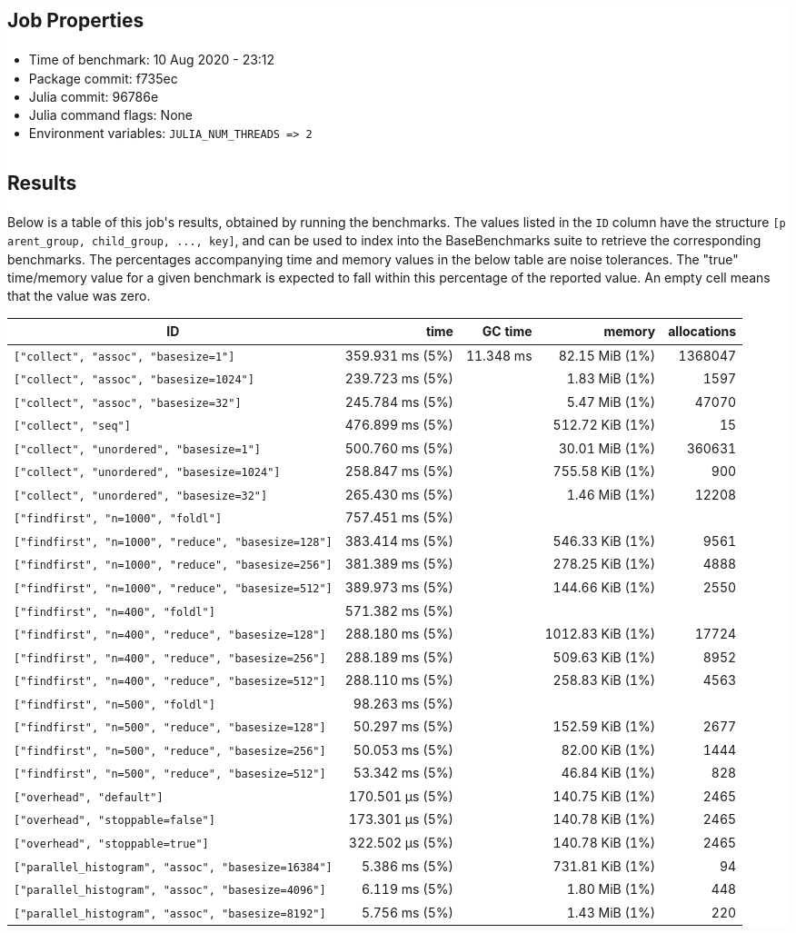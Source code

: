 ## Job Properties
* Time of benchmark: 10 Aug 2020 - 23:12
* Package commit: f735ec
* Julia commit: 96786e
* Julia command flags: None
* Environment variables: `JULIA_NUM_THREADS => 2`

## Results
Below is a table of this job's results, obtained by running the benchmarks.
The values listed in the `ID` column have the structure `[parent_group, child_group, ..., key]`, and can be used to
index into the BaseBenchmarks suite to retrieve the corresponding benchmarks.
The percentages accompanying time and memory values in the below table are noise tolerances. The "true"
time/memory value for a given benchmark is expected to fall within this percentage of the reported value.
An empty cell means that the value was zero.

| ID                                                  | time            | GC time   | memory           | allocations |
|-----------------------------------------------------|----------------:|----------:|-----------------:|------------:|
| `["collect", "assoc", "basesize=1"]`                | 359.931 ms (5%) | 11.348 ms |   82.15 MiB (1%) |     1368047 |
| `["collect", "assoc", "basesize=1024"]`             | 239.723 ms (5%) |           |    1.83 MiB (1%) |        1597 |
| `["collect", "assoc", "basesize=32"]`               | 245.784 ms (5%) |           |    5.47 MiB (1%) |       47070 |
| `["collect", "seq"]`                                | 476.899 ms (5%) |           |  512.72 KiB (1%) |          15 |
| `["collect", "unordered", "basesize=1"]`            | 500.760 ms (5%) |           |   30.01 MiB (1%) |      360631 |
| `["collect", "unordered", "basesize=1024"]`         | 258.847 ms (5%) |           |  755.58 KiB (1%) |         900 |
| `["collect", "unordered", "basesize=32"]`           | 265.430 ms (5%) |           |    1.46 MiB (1%) |       12208 |
| `["findfirst", "n=1000", "foldl"]`                  | 757.451 ms (5%) |           |                  |             |
| `["findfirst", "n=1000", "reduce", "basesize=128"]` | 383.414 ms (5%) |           |  546.33 KiB (1%) |        9561 |
| `["findfirst", "n=1000", "reduce", "basesize=256"]` | 381.389 ms (5%) |           |  278.25 KiB (1%) |        4888 |
| `["findfirst", "n=1000", "reduce", "basesize=512"]` | 389.973 ms (5%) |           |  144.66 KiB (1%) |        2550 |
| `["findfirst", "n=400", "foldl"]`                   | 571.382 ms (5%) |           |                  |             |
| `["findfirst", "n=400", "reduce", "basesize=128"]`  | 288.180 ms (5%) |           | 1012.83 KiB (1%) |       17724 |
| `["findfirst", "n=400", "reduce", "basesize=256"]`  | 288.189 ms (5%) |           |  509.63 KiB (1%) |        8952 |
| `["findfirst", "n=400", "reduce", "basesize=512"]`  | 288.110 ms (5%) |           |  258.83 KiB (1%) |        4563 |
| `["findfirst", "n=500", "foldl"]`                   |  98.263 ms (5%) |           |                  |             |
| `["findfirst", "n=500", "reduce", "basesize=128"]`  |  50.297 ms (5%) |           |  152.59 KiB (1%) |        2677 |
| `["findfirst", "n=500", "reduce", "basesize=256"]`  |  50.053 ms (5%) |           |   82.00 KiB (1%) |        1444 |
| `["findfirst", "n=500", "reduce", "basesize=512"]`  |  53.342 ms (5%) |           |   46.84 KiB (1%) |         828 |
| `["overhead", "default"]`                           | 170.501 μs (5%) |           |  140.75 KiB (1%) |        2465 |
| `["overhead", "stoppable=false"]`                   | 173.301 μs (5%) |           |  140.78 KiB (1%) |        2465 |
| `["overhead", "stoppable=true"]`                    | 322.502 μs (5%) |           |  140.78 KiB (1%) |        2465 |
| `["parallel_histogram", "assoc", "basesize=16384"]` |   5.386 ms (5%) |           |  731.81 KiB (1%) |          94 |
| `["parallel_histogram", "assoc", "basesize=4096"]`  |   6.119 ms (5%) |           |    1.80 MiB (1%) |         448 |
| `["parallel_histogram", "assoc", "basesize=8192"]`  |   5.756 ms (5%) |           |    1.43 MiB (1%) |         220 |
